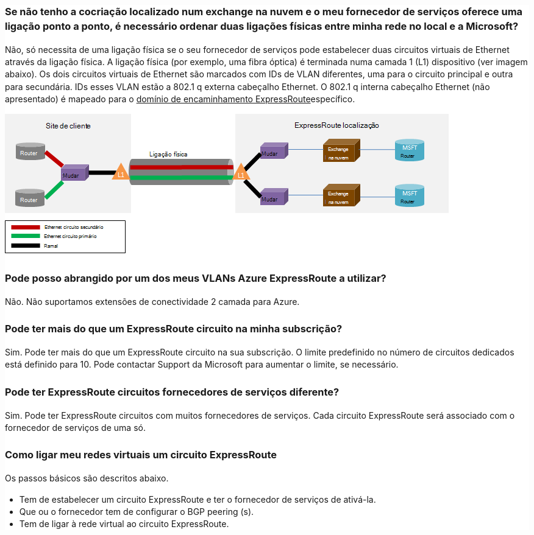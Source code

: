 ### <a name="onep2plink"></a>Se não tenho a cocriação localizado num exchange na nuvem e o meu fornecedor de serviços oferece uma ligação ponto a ponto, é necessário ordenar duas ligações físicas entre minha rede no local e a Microsoft? 
Não, só necessita de uma ligação física se o seu fornecedor de serviços pode estabelecer duas circuitos virtuais de Ethernet através da ligação física. A ligação física (por exemplo, uma fibra óptica) é terminada numa camada 1 (L1) dispositivo (ver imagem abaixo). Os dois circuitos virtuais de Ethernet são marcados com IDs de VLAN diferentes, uma para o circuito principal e outra para secundária. IDs esses VLAN estão a 802.1 q externa cabeçalho Ethernet. O 802.1 q interna cabeçalho Ethernet (não apresentado) é mapeado para o [domínio de encaminhamento ExpressRoute](expressroute-circuit-peerings.md)específico. 

![](./media/expressroute-faqs/expressroute-p2p-ref-arch.png)


### <a name="can-i-extend-one-of-my-vlans-to-azure-using-expressroute"></a>Pode posso abrangido por um dos meus VLANs Azure ExpressRoute a utilizar?
Não. Não suportamos extensões de conectividade 2 camada para Azure.

### <a name="can-i-have-more-than-one-expressroute-circuit-in-my-subscription"></a>Pode ter mais do que um ExpressRoute circuito na minha subscrição?
Sim. Pode ter mais do que um ExpressRoute circuito na sua subscrição. O limite predefinido no número de circuitos dedicados está definido para 10. Pode contactar Support da Microsoft para aumentar o limite, se necessário.

### <a name="can-i-have-expressroute-circuits-from-different-service-providers"></a>Pode ter ExpressRoute circuitos fornecedores de serviços diferente?
Sim. Pode ter ExpressRoute circuitos com muitos fornecedores de serviços. Cada circuito ExpressRoute será associado com o fornecedor de serviços de uma só.

### <a name="how-do-i-connect-my-virtual-networks-to-an-expressroute-circuit"></a>Como ligar meu redes virtuais um circuito ExpressRoute
Os passos básicos são descritos abaixo.

- Tem de estabelecer um circuito ExpressRoute e ter o fornecedor de serviços de ativá-la.
- Que ou o fornecedor tem de configurar o BGP peering (s).
- Tem de ligar à rede virtual ao circuito ExpressRoute.
